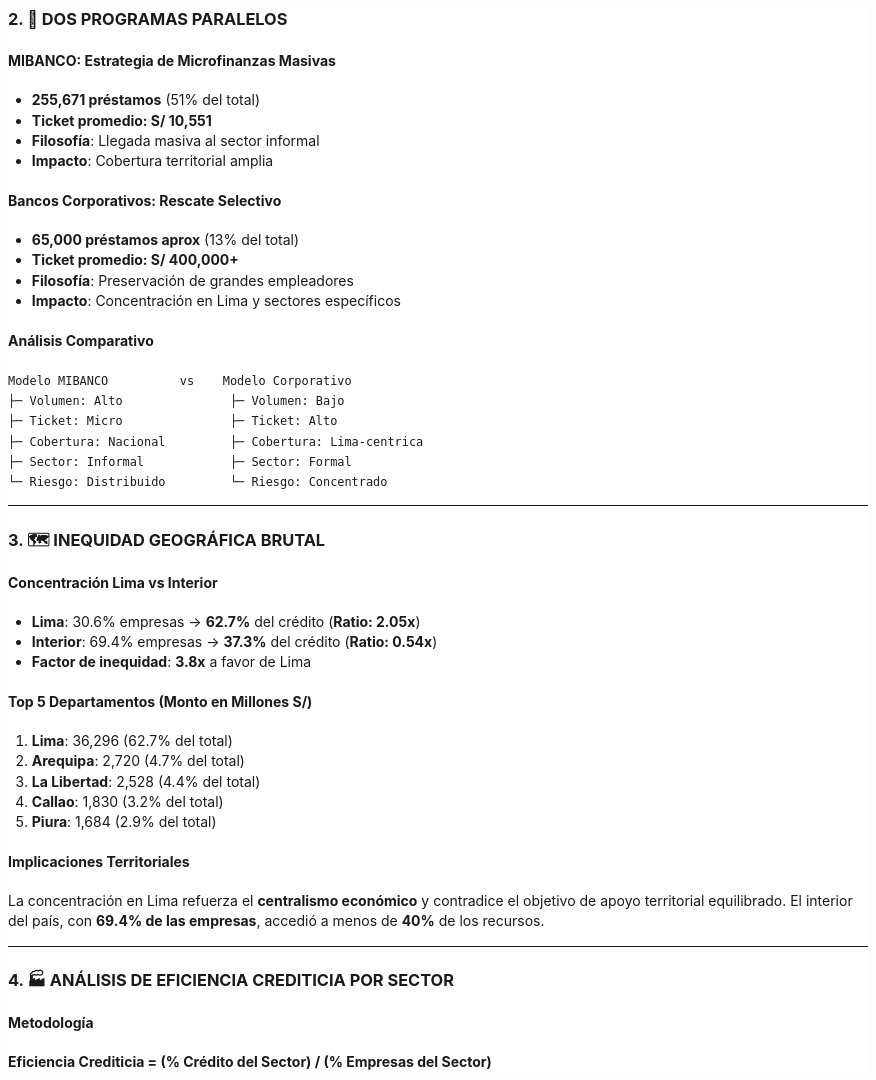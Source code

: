 
### 2. 🏦 DOS PROGRAMAS PARALELOS

#### MIBANCO: Estrategia de Microfinanzas Masivas
- **255,671 préstamos** (51% del total)
- **Ticket promedio: S/ 10,551**
- **Filosofía**: Llegada masiva al sector informal
- **Impacto**: Cobertura territorial amplia

#### Bancos Corporativos: Rescate Selectivo
- **65,000 préstamos aprox** (13% del total)
- **Ticket promedio: S/ 400,000+**
- **Filosofía**: Preservación de grandes empleadores
- **Impacto**: Concentración en Lima y sectores específicos

#### Análisis Comparativo
```
Modelo MIBANCO          vs    Modelo Corporativo
├─ Volumen: Alto               ├─ Volumen: Bajo
├─ Ticket: Micro               ├─ Ticket: Alto
├─ Cobertura: Nacional         ├─ Cobertura: Lima-centrica
├─ Sector: Informal            ├─ Sector: Formal
└─ Riesgo: Distribuido         └─ Riesgo: Concentrado
```

---

### 3. 🗺️ INEQUIDAD GEOGRÁFICA BRUTAL

#### Concentración Lima vs Interior
- **Lima**: 30.6% empresas → **62.7%** del crédito (**Ratio: 2.05x**)
- **Interior**: 69.4% empresas → **37.3%** del crédito (**Ratio: 0.54x**)
- **Factor de inequidad**: **3.8x** a favor de Lima

#### Top 5 Departamentos (Monto en Millones S/)
1. **Lima**: 36,296 (62.7% del total)
2. **Arequipa**: 2,720 (4.7% del total)
3. **La Libertad**: 2,528 (4.4% del total)
4. **Callao**: 1,830 (3.2% del total)
5. **Piura**: 1,684 (2.9% del total)

#### Implicaciones Territoriales
La concentración en Lima refuerza el **centralismo económico** y contradice el objetivo de apoyo territorial equilibrado. El interior del país, con **69.4% de las empresas**, accedió a menos de **40%** de los recursos.

---

### 4. 🏭 ANÁLISIS DE EFICIENCIA CREDITICIA POR SECTOR

#### Metodología
**Eficiencia Crediticia = (% Crédito del Sector) / (% Empresas del Sector)**
